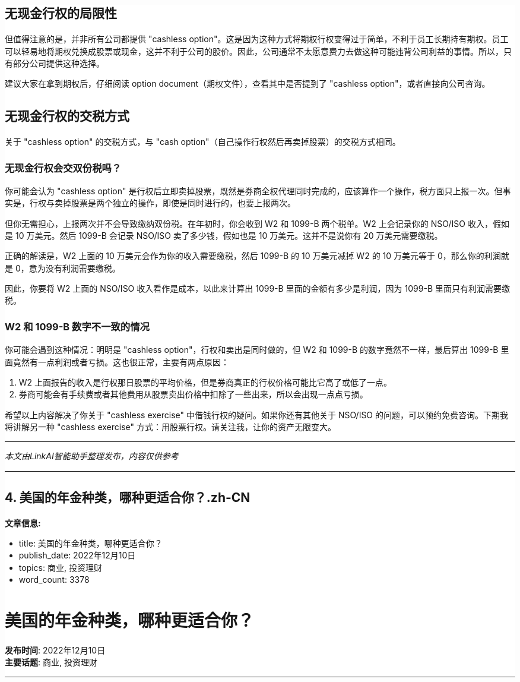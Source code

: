 ## 无现金行权的局限性

但值得注意的是，并非所有公司都提供 "cashless option"。这是因为这种方式将期权行权变得过于简单，不利于员工长期持有期权。员工可以轻易地将期权兑换成股票或现金，这并不利于公司的股价。因此，公司通常不太愿意费力去做这种可能违背公司利益的事情。所以，只有部分公司提供这种选择。

建议大家在拿到期权后，仔细阅读 option document（期权文件），查看其中是否提到了 "cashless option"，或者直接向公司咨询。

## 无现金行权的交税方式

关于 "cashless option" 的交税方式，与 "cash option"（自己操作行权然后再卖掉股票）的交税方式相同。

### 无现金行权会交双份税吗？

你可能会认为 "cashless option" 是行权后立即卖掉股票，既然是券商全权代理同时完成的，应该算作一个操作，税方面只上报一次。但事实是，行权与卖掉股票是两个独立的操作，即使是同时进行的，也要上报两次。

但你无需担心，上报两次并不会导致缴纳双份税。在年初时，你会收到 W2 和 1099-B 两个税单。W2 上会记录你的 NSO/ISO 收入，假如是 10 万美元。然后 1099-B 会记录 NSO/ISO 卖了多少钱，假如也是 10 万美元。这并不是说你有 20 万美元需要缴税。

正确的解读是，W2 上面的 10 万美元会作为你的收入需要缴税，然后 1099-B 的 10 万美元减掉 W2 的 10 万美元等于 0，那么你的利润就是 0，意为没有利润需要缴税。

因此，你要将 W2 上面的 NSO/ISO 收入看作是成本，以此来计算出 1099-B 里面的金额有多少是利润，因为 1099-B 里面只有利润需要缴税。

### W2 和 1099-B 数字不一致的情况

你可能会遇到这种情况：明明是 "cashless option"，行权和卖出是同时做的，但 W2 和 1099-B 的数字竟然不一样，最后算出 1099-B 里面竟然有一点利润或者亏损。这也很正常，主要有两点原因：

1.  W2 上面报告的收入是行权那日股票的平均价格，但是券商真正的行权价格可能比它高了或低了一点。
2.  券商可能会有手续费或者其他费用从股票卖出价格中扣除了一些出来，所以会出现一点点亏损。

希望以上内容解决了你关于 "cashless exercise" 中借钱行权的疑问。如果你还有其他关于 NSO/ISO 的问题，可以预约免费咨询。下期我将讲解另一种 "cashless exercise" 方式：用股票行权。请关注我，让你的资产无限变大。


---

*本文由LinkAI智能助手整理发布，内容仅供参考*

---


## 4. 美国的年金种类，哪种更适合你？.zh-CN

**文章信息:**
- title: 美国的年金种类，哪种更适合你？
- publish_date: 2022年12月10日
- topics: 商业, 投资理财
- word_count: 3378

# 美国的年金种类，哪种更适合你？

**发布时间**: 2022年12月10日  
**主要话题**: 商业, 投资理财

---